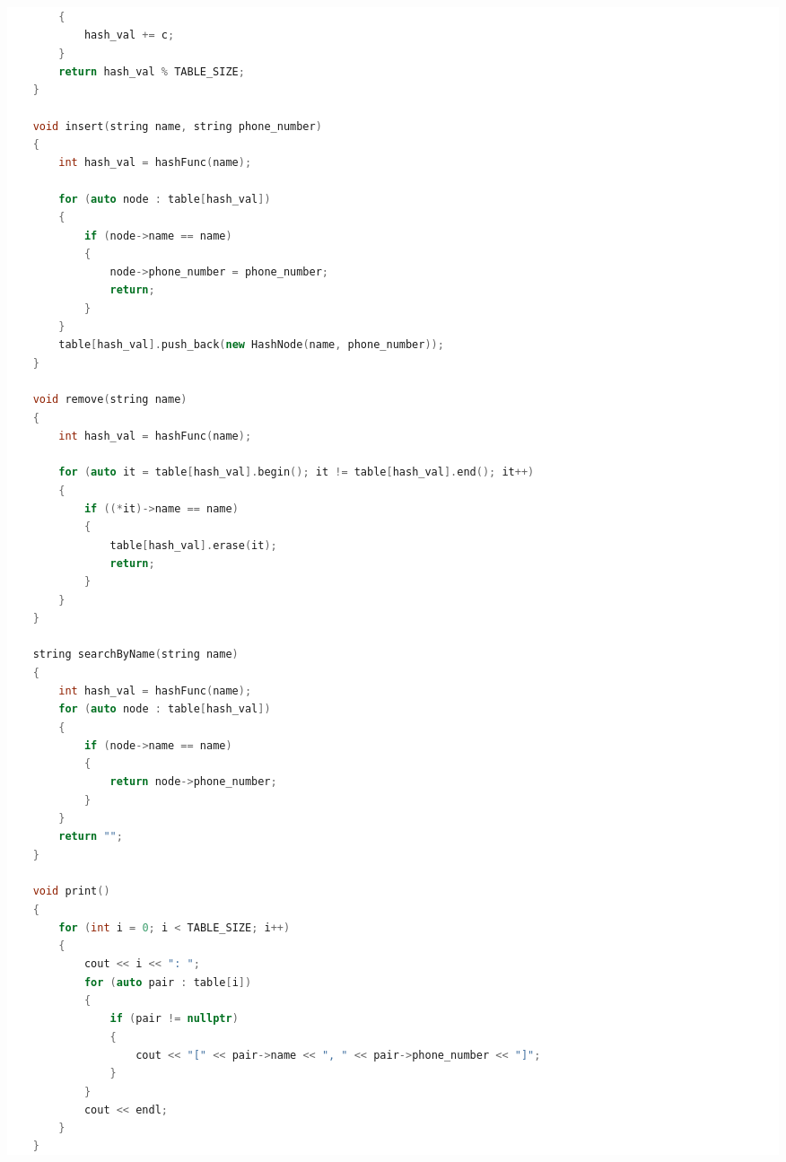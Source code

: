 ```C++
        {
            hash_val += c;
        }
        return hash_val % TABLE_SIZE;
    }

    void insert(string name, string phone_number)
    {
        int hash_val = hashFunc(name);

        for (auto node : table[hash_val])
        {
            if (node->name == name)
            {
                node->phone_number = phone_number;
                return;
            }
        }
        table[hash_val].push_back(new HashNode(name, phone_number));
    }

    void remove(string name)
    {
        int hash_val = hashFunc(name);

        for (auto it = table[hash_val].begin(); it != table[hash_val].end(); it++)
        {
            if ((*it)->name == name)
            {
                table[hash_val].erase(it);
                return;
            }
        }
    }

    string searchByName(string name)
    {
        int hash_val = hashFunc(name);
        for (auto node : table[hash_val])
        {
            if (node->name == name)
            {
                return node->phone_number;
            }
        }
        return "";
    }

    void print()
    {
        for (int i = 0; i < TABLE_SIZE; i++)
        {
            cout << i << ": ";
            for (auto pair : table[i])
            {
                if (pair != nullptr)
                {
                    cout << "[" << pair->name << ", " << pair->phone_number << "]";
                }
            }
            cout << endl;
        }
    }
```